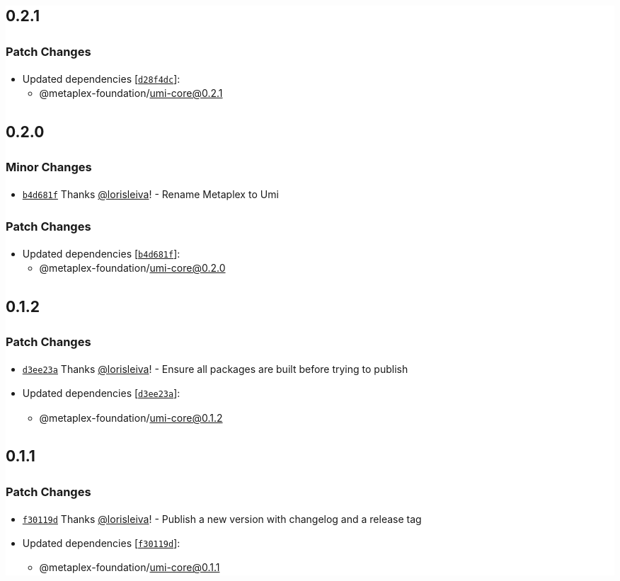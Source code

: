 ## 0.2.1

### Patch Changes

- Updated dependencies [[`d28f4dc`](https://github.com/metaplex-foundation/umi/commit/d28f4dc05c45f35a429fa818e060aed648778718)]:
  - @metaplex-foundation/umi-core@0.2.1

## 0.2.0

### Minor Changes

- [`b4d681f`](https://github.com/metaplex-foundation/umi/commit/b4d681fd173fb5cc6fe7907c610a23703695c4f6) Thanks [@lorisleiva](https://github.com/lorisleiva)! - Rename Metaplex to Umi

### Patch Changes

- Updated dependencies [[`b4d681f`](https://github.com/metaplex-foundation/umi/commit/b4d681fd173fb5cc6fe7907c610a23703695c4f6)]:
  - @metaplex-foundation/umi-core@0.2.0

## 0.1.2

### Patch Changes

- [`d3ee23a`](https://github.com/metaplex-foundation/umi/commit/d3ee23aa7ee19a4c6db0e3556e58ee4d12b8ab2b) Thanks [@lorisleiva](https://github.com/lorisleiva)! - Ensure all packages are built before trying to publish

- Updated dependencies [[`d3ee23a`](https://github.com/metaplex-foundation/umi/commit/d3ee23aa7ee19a4c6db0e3556e58ee4d12b8ab2b)]:
  - @metaplex-foundation/umi-core@0.1.2

## 0.1.1

### Patch Changes

- [`f30119d`](https://github.com/metaplex-foundation/umi/commit/f30119daf5c51d893c654a064f5fabeb9246aa41) Thanks [@lorisleiva](https://github.com/lorisleiva)! - Publish a new version with changelog and a release tag

- Updated dependencies [[`f30119d`](https://github.com/metaplex-foundation/umi/commit/f30119daf5c51d893c654a064f5fabeb9246aa41)]:
  - @metaplex-foundation/umi-core@0.1.1
